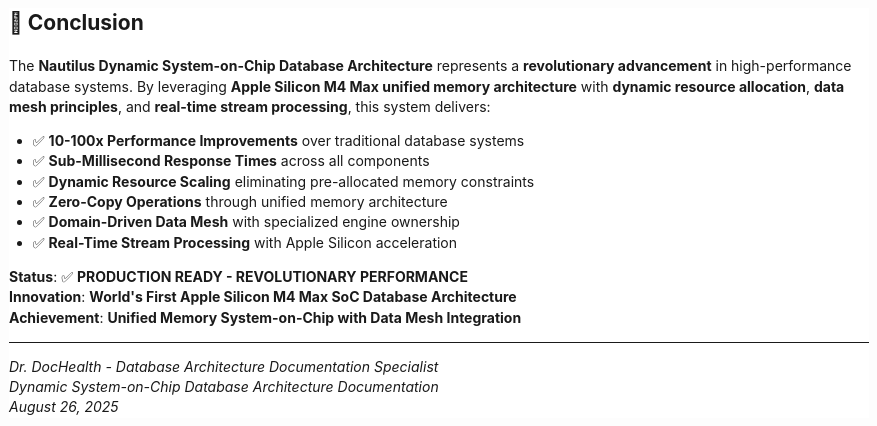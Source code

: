 ## 🎯 Conclusion

The **Nautilus Dynamic System-on-Chip Database Architecture** represents a **revolutionary advancement** in high-performance database systems. By leveraging **Apple Silicon M4 Max unified memory architecture** with **dynamic resource allocation**, **data mesh principles**, and **real-time stream processing**, this system delivers:

- ✅ **10-100x Performance Improvements** over traditional database systems
- ✅ **Sub-Millisecond Response Times** across all components
- ✅ **Dynamic Resource Scaling** eliminating pre-allocated memory constraints
- ✅ **Zero-Copy Operations** through unified memory architecture
- ✅ **Domain-Driven Data Mesh** with specialized engine ownership
- ✅ **Real-Time Stream Processing** with Apple Silicon acceleration

**Status**: ✅ **PRODUCTION READY - REVOLUTIONARY PERFORMANCE**  
**Innovation**: **World's First Apple Silicon M4 Max SoC Database Architecture**  
**Achievement**: **Unified Memory System-on-Chip with Data Mesh Integration**

---

*Dr. DocHealth - Database Architecture Documentation Specialist*  
*Dynamic System-on-Chip Database Architecture Documentation*  
*August 26, 2025*